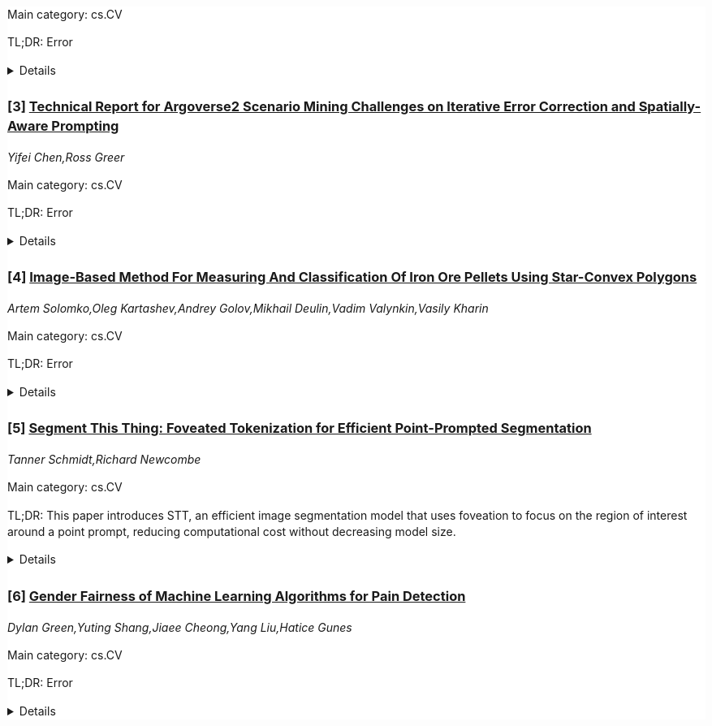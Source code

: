 Main category: cs.CV

TL;DR: Error


<details><summary>Details</summary></details>


### [3] [Technical Report for Argoverse2 Scenario Mining Challenges on Iterative Error Correction and Spatially-Aware Prompting](https://arxiv.org/abs/2506.11124)
*Yifei Chen,Ross Greer*

Main category: cs.CV

TL;DR: Error


<details><summary>Details</summary></details>


### [4] [Image-Based Method For Measuring And Classification Of Iron Ore Pellets Using Star-Convex Polygons](https://arxiv.org/abs/2506.11126)
*Artem Solomko,Oleg Kartashev,Andrey Golov,Mikhail Deulin,Vadim Valynkin,Vasily Kharin*

Main category: cs.CV

TL;DR: Error


<details><summary>Details</summary></details>


### [5] [Segment This Thing: Foveated Tokenization for Efficient Point-Prompted Segmentation](https://arxiv.org/abs/2506.11131)
*Tanner Schmidt,Richard Newcombe*

Main category: cs.CV

TL;DR: This paper introduces STT, an efficient image segmentation model that uses foveation to focus on the region of interest around a point prompt, reducing computational cost without decreasing model size.


<details><summary>Details</summary></details>


### [6] [Gender Fairness of Machine Learning Algorithms for Pain Detection](https://arxiv.org/abs/2506.11132)
*Dylan Green,Yuting Shang,Jiaee Cheong,Yang Liu,Hatice Gunes*

Main category: cs.CV

TL;DR: Error


<details><summary>Details</summary></details>


